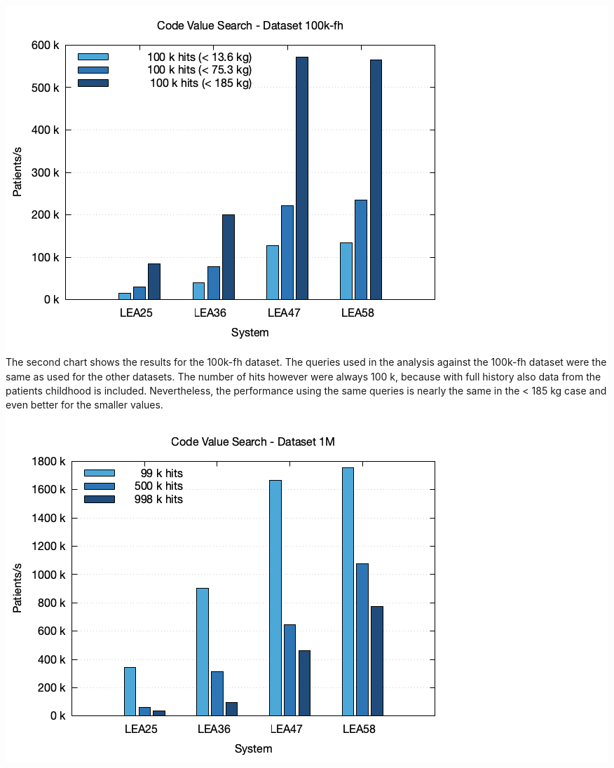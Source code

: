 ![](cql/code-value-search-100k-fh.png)

The second chart shows the results for the 100k-fh dataset. The queries used in the analysis against the 100k-fh dataset were the same as used for the other datasets. The number of hits however were always 100 k, because with full history also data from the patients childhood is included. Nevertheless, the performance using the same queries is nearly the same in the < 185 kg case and even better for the smaller values. 

![](cql/code-value-search-1M.png)
